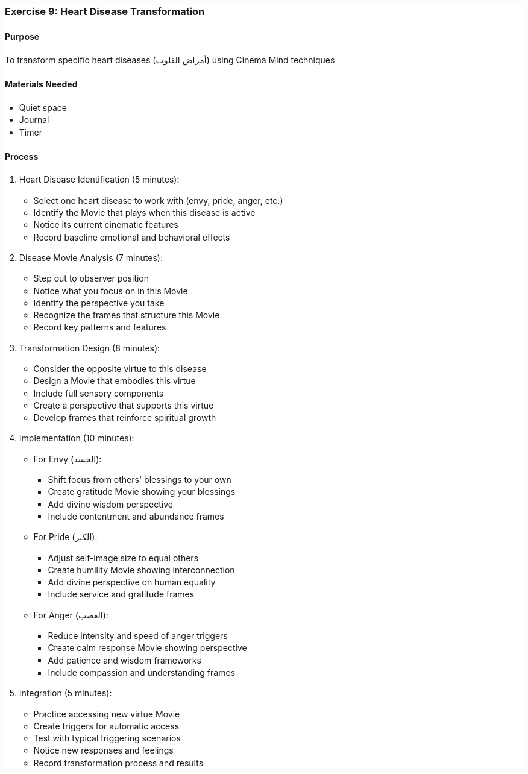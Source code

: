 ### Exercise 9: Heart Disease Transformation
#### Purpose
To transform specific heart diseases (أمراض القلوب) using Cinema Mind techniques

#### Materials Needed
- Quiet space
- Journal
- Timer

#### Process
1. Heart Disease Identification (5 minutes):
   * Select one heart disease to work with (envy, pride, anger, etc.)
   * Identify the Movie that plays when this disease is active
   * Notice its current cinematic features
   * Record baseline emotional and behavioral effects

2. Disease Movie Analysis (7 minutes):
   * Step out to observer position
   * Notice what you focus on in this Movie
   * Identify the perspective you take
   * Recognize the frames that structure this Movie
   * Record key patterns and features

3. Transformation Design (8 minutes):
   * Consider the opposite virtue to this disease
   * Design a Movie that embodies this virtue
   * Include full sensory components
   * Create a perspective that supports this virtue
   * Develop frames that reinforce spiritual growth

4. Implementation (10 minutes):
   * For Envy (الحسد):
     - Shift focus from others' blessings to your own
     - Create gratitude Movie showing your blessings
     - Add divine wisdom perspective
     - Include contentment and abundance frames

   * For Pride (الكبر):
     - Adjust self-image size to equal others
     - Create humility Movie showing interconnection
     - Add divine perspective on human equality
     - Include service and gratitude frames

   * For Anger (الغضب):
     - Reduce intensity and speed of anger triggers
     - Create calm response Movie showing perspective
     - Add patience and wisdom frameworks
     - Include compassion and understanding frames

5. Integration (5 minutes):
   * Practice accessing new virtue Movie
   * Create triggers for automatic access
   * Test with typical triggering scenarios
   * Notice new responses and feelings
   * Record transformation process and results
